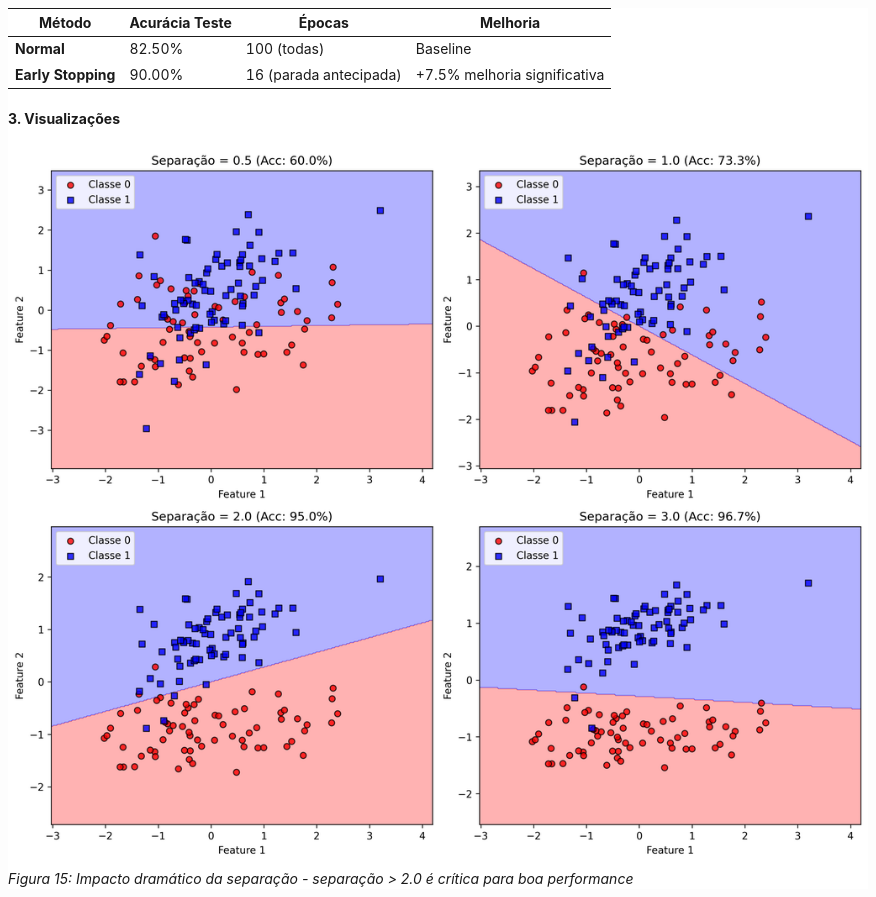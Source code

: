 | Método | Acurácia Teste | Épocas | Melhoria |
|--------|---------------|---------|----------|
| **Normal** | 82.50% | 100 (todas) | Baseline |
| **Early Stopping** | 90.00% | 16 (parada antecipada) | +7.5% melhoria significativa |

#### 3. Visualizações

![Ruído - Experimento Separação](images/ruido_separation_experiment.png)
*Figura 15: Impacto dramático da separação - separação > 2.0 é crítica para boa performance*
